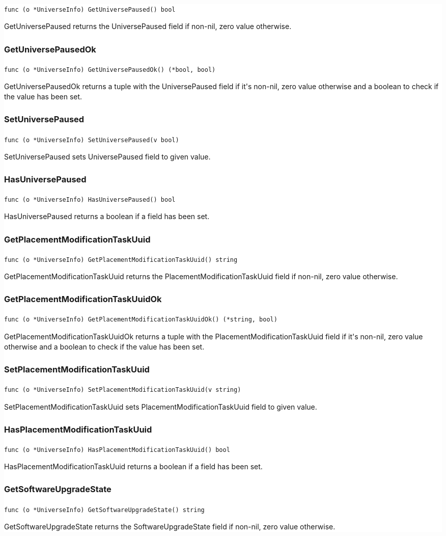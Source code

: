 `func (o *UniverseInfo) GetUniversePaused() bool`

GetUniversePaused returns the UniversePaused field if non-nil, zero value otherwise.

### GetUniversePausedOk

`func (o *UniverseInfo) GetUniversePausedOk() (*bool, bool)`

GetUniversePausedOk returns a tuple with the UniversePaused field if it's non-nil, zero value otherwise
and a boolean to check if the value has been set.

### SetUniversePaused

`func (o *UniverseInfo) SetUniversePaused(v bool)`

SetUniversePaused sets UniversePaused field to given value.

### HasUniversePaused

`func (o *UniverseInfo) HasUniversePaused() bool`

HasUniversePaused returns a boolean if a field has been set.

### GetPlacementModificationTaskUuid

`func (o *UniverseInfo) GetPlacementModificationTaskUuid() string`

GetPlacementModificationTaskUuid returns the PlacementModificationTaskUuid field if non-nil, zero value otherwise.

### GetPlacementModificationTaskUuidOk

`func (o *UniverseInfo) GetPlacementModificationTaskUuidOk() (*string, bool)`

GetPlacementModificationTaskUuidOk returns a tuple with the PlacementModificationTaskUuid field if it's non-nil, zero value otherwise
and a boolean to check if the value has been set.

### SetPlacementModificationTaskUuid

`func (o *UniverseInfo) SetPlacementModificationTaskUuid(v string)`

SetPlacementModificationTaskUuid sets PlacementModificationTaskUuid field to given value.

### HasPlacementModificationTaskUuid

`func (o *UniverseInfo) HasPlacementModificationTaskUuid() bool`

HasPlacementModificationTaskUuid returns a boolean if a field has been set.

### GetSoftwareUpgradeState

`func (o *UniverseInfo) GetSoftwareUpgradeState() string`

GetSoftwareUpgradeState returns the SoftwareUpgradeState field if non-nil, zero value otherwise.

